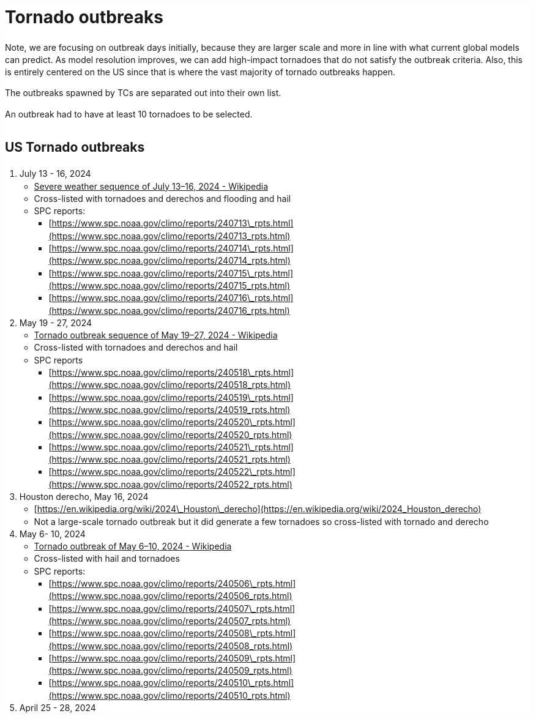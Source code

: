 # Tornado outbreaks

Note, we are focusing on outbreak days initially, because they are larger scale and more in line with what current global models can predict. As model resolution improves, we can add high-impact tornadoes that do not satisfy the outbreak criteria. Also, this is entirely centered on the US since that is where the vast majority of tornado outbreaks happen.

The outbreaks spawned by TCs are separated out into their own list.

An outbreak had to have at least 10 tornadoes to be selected.

## US Tornado outbreaks

1. July 13 \- 16, 2024  
   * [Severe weather sequence of July 13–16, 2024 \- Wikipedia](https://en.wikipedia.org/wiki/Severe_weather_sequence_of_July_13%E2%80%9316,_2024)   
   * Cross-listed with tornadoes and derechos and flooding and hail  
   * SPC reports:  
     * [https://www.spc.noaa.gov/climo/reports/240713\_rpts.html](https://www.spc.noaa.gov/climo/reports/240713_rpts.html)   
     * [https://www.spc.noaa.gov/climo/reports/240714\_rpts.html](https://www.spc.noaa.gov/climo/reports/240714_rpts.html)   
     * [https://www.spc.noaa.gov/climo/reports/240715\_rpts.html](https://www.spc.noaa.gov/climo/reports/240715_rpts.html)   
     * [https://www.spc.noaa.gov/climo/reports/240716\_rpts.html](https://www.spc.noaa.gov/climo/reports/240716_rpts.html)   
2. May 19 \- 27, 2024  
   * [Tornado outbreak sequence of May 19–27, 2024 \- Wikipedia](https://en.wikipedia.org/wiki/Tornado_outbreak_sequence_of_May_19%E2%80%9327,_2024)   
   * Cross-listed with tornadoes and derechos and hail  
   * SPC reports  
     * [https://www.spc.noaa.gov/climo/reports/240518\_rpts.html](https://www.spc.noaa.gov/climo/reports/240518_rpts.html)   
     * [https://www.spc.noaa.gov/climo/reports/240519\_rpts.html](https://www.spc.noaa.gov/climo/reports/240519_rpts.html)   
     * [https://www.spc.noaa.gov/climo/reports/240520\_rpts.html](https://www.spc.noaa.gov/climo/reports/240520_rpts.html)   
     * [https://www.spc.noaa.gov/climo/reports/240521\_rpts.html](https://www.spc.noaa.gov/climo/reports/240521_rpts.html)   
     * [https://www.spc.noaa.gov/climo/reports/240522\_rpts.html](https://www.spc.noaa.gov/climo/reports/240522_rpts.html)   
3. Houston derecho, May 16, 2024  
   * [https://en.wikipedia.org/wiki/2024\_Houston\_derecho](https://en.wikipedia.org/wiki/2024_Houston_derecho)  
   * Not a large-scale tornado outbreak but it did generate a few tornadoes so cross-listed with tornado and derecho   
4. May 6- 10, 2024  
   * [Tornado outbreak of May 6–10, 2024 \- Wikipedia](https://en.wikipedia.org/wiki/Tornado_outbreak_of_May_6%E2%80%9310,_2024)   
   * Cross-listed with hail and tornadoes  
   * SPC reports:  
     * [https://www.spc.noaa.gov/climo/reports/240506\_rpts.html](https://www.spc.noaa.gov/climo/reports/240506_rpts.html)   
     * [https://www.spc.noaa.gov/climo/reports/240507\_rpts.html](https://www.spc.noaa.gov/climo/reports/240507_rpts.html)   
     * [https://www.spc.noaa.gov/climo/reports/240508\_rpts.html](https://www.spc.noaa.gov/climo/reports/240508_rpts.html)   
     * [https://www.spc.noaa.gov/climo/reports/240509\_rpts.html](https://www.spc.noaa.gov/climo/reports/240509_rpts.html)   
     * [https://www.spc.noaa.gov/climo/reports/240510\_rpts.html](https://www.spc.noaa.gov/climo/reports/240510_rpts.html)   
5. April 25 \- 28, 2024  